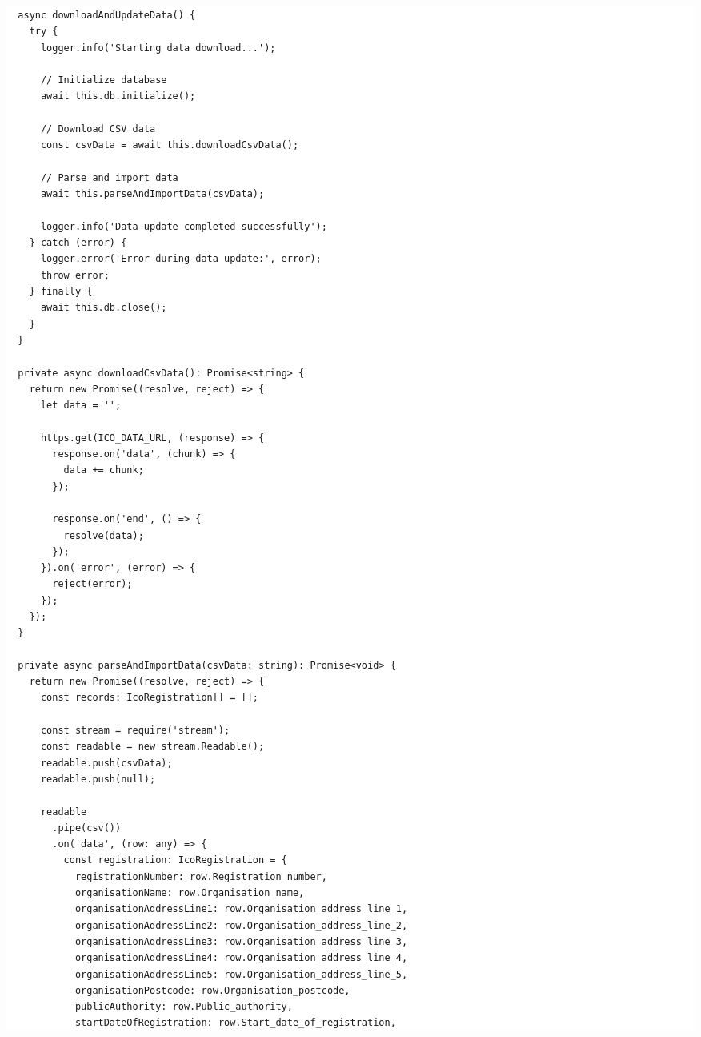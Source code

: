 ``` IcoRegistration } from '../src/types/ico';
  async downloadAndUpdateData() {
    try {
      logger.info('Starting data download...');
      
      // Initialize database
      await this.db.initialize();
      
      // Download CSV data
      const csvData = await this.downloadCsvData();
      
      // Parse and import data
      await this.parseAndImportData(csvData);
      
      logger.info('Data update completed successfully');
    } catch (error) {
      logger.error('Error during data update:', error);
      throw error;
    } finally {
      await this.db.close();
    }
  }

  private async downloadCsvData(): Promise<string> {
    return new Promise((resolve, reject) => {
      let data = '';
      
      https.get(ICO_DATA_URL, (response) => {
        response.on('data', (chunk) => {
          data += chunk;
        });
        
        response.on('end', () => {
          resolve(data);
        });
      }).on('error', (error) => {
        reject(error);
      });
    });
  }

  private async parseAndImportData(csvData: string): Promise<void> {
    return new Promise((resolve, reject) => {
      const records: IcoRegistration[] = [];
      
      const stream = require('stream');
      const readable = new stream.Readable();
      readable.push(csvData);
      readable.push(null);

      readable
        .pipe(csv())
        .on('data', (row: any) => {
          const registration: IcoRegistration = {
            registrationNumber: row.Registration_number,
            organisationName: row.Organisation_name,
            organisationAddressLine1: row.Organisation_address_line_1,
            organisationAddressLine2: row.Organisation_address_line_2,
            organisationAddressLine3: row.Organisation_address_line_3,
            organisationAddressLine4: row.Organisation_address_line_4,
            organisationAddressLine5: row.Organisation_address_line_5,
            organisationPostcode: row.Organisation_postcode,
            publicAuthority: row.Public_authority,
            startDateOfRegistration: row.Start_date_of_registration,
```